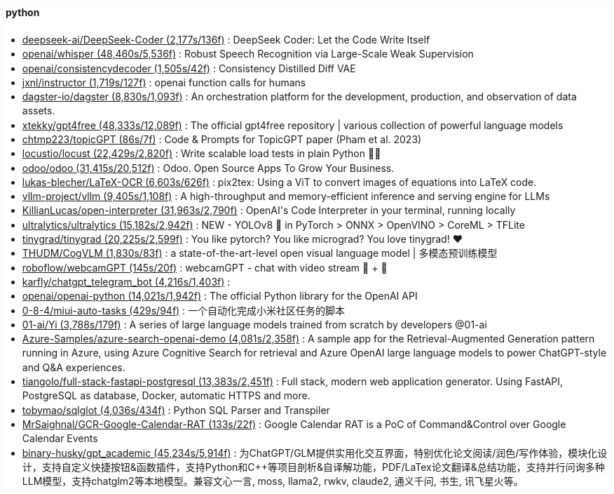#### python
* [deepseek-ai/DeepSeek-Coder (2,177s/136f)](https://github.com/deepseek-ai/DeepSeek-Coder) : DeepSeek Coder: Let the Code Write Itself
* [openai/whisper (48,460s/5,536f)](https://github.com/openai/whisper) : Robust Speech Recognition via Large-Scale Weak Supervision
* [openai/consistencydecoder (1,505s/42f)](https://github.com/openai/consistencydecoder) : Consistency Distilled Diff VAE
* [jxnl/instructor (1,719s/127f)](https://github.com/jxnl/instructor) : openai function calls for humans
* [dagster-io/dagster (8,830s/1,093f)](https://github.com/dagster-io/dagster) : An orchestration platform for the development, production, and observation of data assets.
* [xtekky/gpt4free (48,333s/12,089f)](https://github.com/xtekky/gpt4free) : The official gpt4free repository | various collection of powerful language models
* [chtmp223/topicGPT (86s/7f)](https://github.com/chtmp223/topicGPT) : Code & Prompts for TopicGPT paper (Pham et al. 2023)
* [locustio/locust (22,429s/2,820f)](https://github.com/locustio/locust) : Write scalable load tests in plain Python 🚗💨
* [odoo/odoo (31,415s/20,512f)](https://github.com/odoo/odoo) : Odoo. Open Source Apps To Grow Your Business.
* [lukas-blecher/LaTeX-OCR (6,603s/626f)](https://github.com/lukas-blecher/LaTeX-OCR) : pix2tex: Using a ViT to convert images of equations into LaTeX code.
* [vllm-project/vllm (9,405s/1,108f)](https://github.com/vllm-project/vllm) : A high-throughput and memory-efficient inference and serving engine for LLMs
* [KillianLucas/open-interpreter (31,963s/2,790f)](https://github.com/KillianLucas/open-interpreter) : OpenAI's Code Interpreter in your terminal, running locally
* [ultralytics/ultralytics (15,182s/2,942f)](https://github.com/ultralytics/ultralytics) : NEW - YOLOv8 🚀 in PyTorch > ONNX > OpenVINO > CoreML > TFLite
* [tinygrad/tinygrad (20,225s/2,599f)](https://github.com/tinygrad/tinygrad) : You like pytorch? You like micrograd? You love tinygrad! ❤️
* [THUDM/CogVLM (1,830s/83f)](https://github.com/THUDM/CogVLM) : a state-of-the-art-level open visual language model | 多模态预训练模型
* [roboflow/webcamGPT (145s/20f)](https://github.com/roboflow/webcamGPT) : webcamGPT - chat with video stream 💬 + 📸
* [karfly/chatgpt_telegram_bot (4,216s/1,403f)](https://github.com/karfly/chatgpt_telegram_bot) : 
* [openai/openai-python (14,021s/1,942f)](https://github.com/openai/openai-python) : The official Python library for the OpenAI API
* [0-8-4/miui-auto-tasks (429s/94f)](https://github.com/0-8-4/miui-auto-tasks) : 一个自动化完成小米社区任务的脚本
* [01-ai/Yi (3,788s/179f)](https://github.com/01-ai/Yi) : A series of large language models trained from scratch by developers @01-ai
* [Azure-Samples/azure-search-openai-demo (4,081s/2,358f)](https://github.com/Azure-Samples/azure-search-openai-demo) : A sample app for the Retrieval-Augmented Generation pattern running in Azure, using Azure Cognitive Search for retrieval and Azure OpenAI large language models to power ChatGPT-style and Q&A experiences.
* [tiangolo/full-stack-fastapi-postgresql (13,383s/2,451f)](https://github.com/tiangolo/full-stack-fastapi-postgresql) : Full stack, modern web application generator. Using FastAPI, PostgreSQL as database, Docker, automatic HTTPS and more.
* [tobymao/sqlglot (4,036s/434f)](https://github.com/tobymao/sqlglot) : Python SQL Parser and Transpiler
* [MrSaighnal/GCR-Google-Calendar-RAT (133s/22f)](https://github.com/MrSaighnal/GCR-Google-Calendar-RAT) : Google Calendar RAT is a PoC of Command&Control over Google Calendar Events
* [binary-husky/gpt_academic (45,234s/5,914f)](https://github.com/binary-husky/gpt_academic) : 为ChatGPT/GLM提供实用化交互界面，特别优化论文阅读/润色/写作体验，模块化设计，支持自定义快捷按钮&函数插件，支持Python和C++等项目剖析&自译解功能，PDF/LaTex论文翻译&总结功能，支持并行问询多种LLM模型，支持chatglm2等本地模型。兼容文心一言, moss, llama2, rwkv, claude2, 通义千问, 书生, 讯飞星火等。

